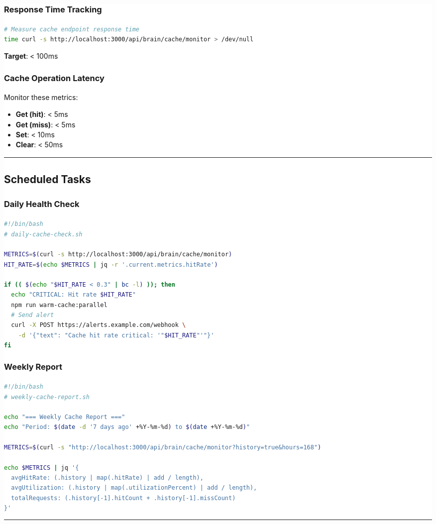 ### Response Time Tracking

```bash
# Measure cache endpoint response time
time curl -s http://localhost:3000/api/brain/cache/monitor > /dev/null
```

**Target**: < 100ms

### Cache Operation Latency

Monitor these metrics:
- **Get (hit)**: < 5ms
- **Get (miss)**: < 5ms
- **Set**: < 10ms
- **Clear**: < 50ms

---

## Scheduled Tasks

### Daily Health Check

```bash
#!/bin/bash
# daily-cache-check.sh

METRICS=$(curl -s http://localhost:3000/api/brain/cache/monitor)
HIT_RATE=$(echo $METRICS | jq -r '.current.metrics.hitRate')

if (( $(echo "$HIT_RATE < 0.3" | bc -l) )); then
  echo "CRITICAL: Hit rate $HIT_RATE"
  npm run warm-cache:parallel
  # Send alert
  curl -X POST https://alerts.example.com/webhook \
    -d '{"text": "Cache hit rate critical: '"$HIT_RATE"'"}'
fi
```

### Weekly Report

```bash
#!/bin/bash
# weekly-cache-report.sh

echo "=== Weekly Cache Report ==="
echo "Period: $(date -d '7 days ago' +%Y-%m-%d) to $(date +%Y-%m-%d)"

METRICS=$(curl -s "http://localhost:3000/api/brain/cache/monitor?history=true&hours=168")

echo $METRICS | jq '{
  avgHitRate: (.history | map(.hitRate) | add / length),
  avgUtilization: (.history | map(.utilizationPercent) | add / length),
  totalRequests: (.history[-1].hitCount + .history[-1].missCount)
}'
```

---
